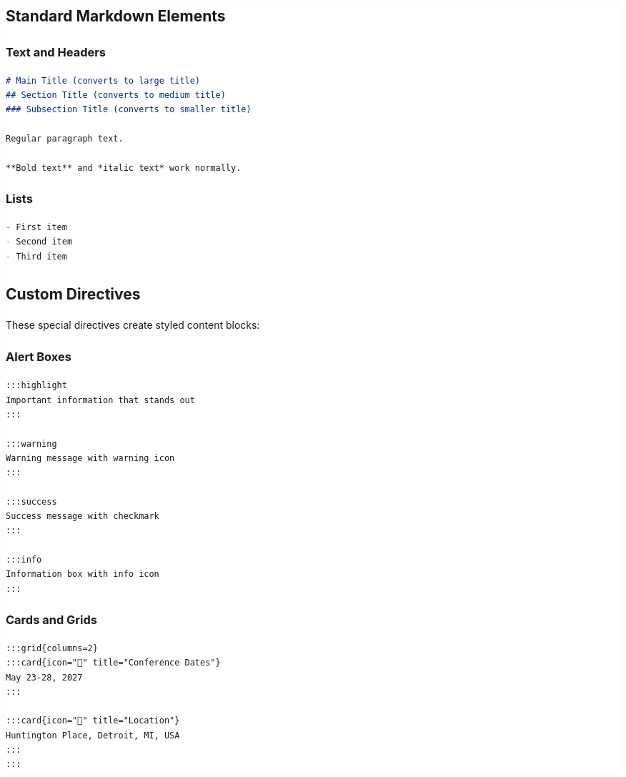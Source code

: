 ## Standard Markdown Elements

### Text and Headers
```markdown
# Main Title (converts to large title)
## Section Title (converts to medium title)  
### Subsection Title (converts to smaller title)

Regular paragraph text.

**Bold text** and *italic text* work normally.
```

### Lists
```markdown
- First item
- Second item  
- Third item
```

## Custom Directives

These special directives create styled content blocks:

### Alert Boxes
```markdown
:::highlight
Important information that stands out
:::

:::warning
Warning message with warning icon
:::

:::success
Success message with checkmark
:::

:::info
Information box with info icon
:::
```

### Cards and Grids
```markdown
:::grid{columns=2}
:::card{icon="📅" title="Conference Dates"}
May 23-28, 2027
:::

:::card{icon="📍" title="Location"}
Huntington Place, Detroit, MI, USA
:::
:::
```
